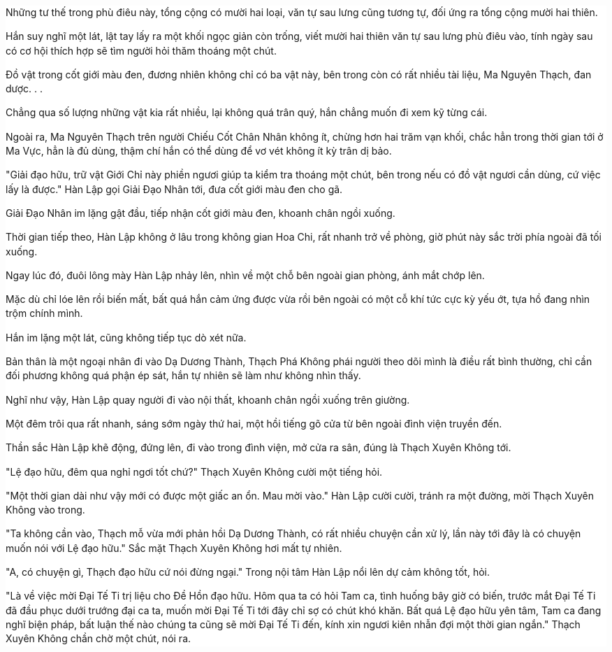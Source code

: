 Những tư thế trong phù điêu này, tổng cộng có mười hai loại, văn tự sau lưng cũng tương tự, đối ứng ra tổng cộng mười hai thiên.

Hắn suy nghĩ một lát, lật tay lấy ra một khối ngọc giản còn trống, viết mười hai thiên văn tự sau lưng phù điêu vào, tính ngày sau có cơ hội thích hợp sẽ tìm người hỏi thăm thoáng một chút.

Đồ vật trong cốt giới màu đen, đương nhiên không chỉ có ba vật này, bên trong còn có rất nhiều tài liệu, Ma Nguyên Thạch, đan dược. . .

Chẳng qua số lượng những vật kia rất nhiều, lại không quá trân quý, hắn chẳng muốn đi xem kỹ từng cái.

Ngoài ra, Ma Nguyên Thạch trên người Chiếu Cốt Chân Nhân không ít, chừng hơn hai trăm vạn khối, chắc hẳn trong thời gian tới ở Ma Vực, hẳn là đủ dùng, thậm chí hắn có thể dùng để vơ vét không ít kỳ trân dị bảo.

"Giải đạo hữu, trữ vật Giới Chỉ này phiền ngươi giúp ta kiểm tra thoáng một chút, bên trong nếu có đồ vật ngươi cần dùng, cứ việc lấy là được." Hàn Lập gọi Giải Đạo Nhân tới, đưa cốt giới màu đen cho gã.

Giải Đạo Nhân im lặng gật đầu, tiếp nhận cốt giới màu đen, khoanh chân ngồi xuống.

Thời gian tiếp theo, Hàn Lập không ở lâu trong không gian Hoa Chi, rất nhanh trở về phòng, giờ phút này sắc trời phía ngoài đã tối xuống.

Ngay lúc đó, đuôi lông mày Hàn Lập nhảy lên, nhìn về một chỗ bên ngoài gian phòng, ánh mắt chớp lên.

Mặc dù chỉ lóe lên rồi biến mất, bất quá hắn cảm ứng được vừa rồi bên ngoài có một cỗ khí tức cực kỳ yếu ớt, tựa hồ đang nhìn trộm chính mình.

Hắn im lặng một lát, cũng không tiếp tục dò xét nữa.

Bản thân là một ngoại nhân đi vào Dạ Dương Thành, Thạch Phá Không phái người theo dõi mình là điều rất bình thường, chỉ cần đối phương không quá phận ép sát, hắn tự nhiên sẽ làm như không nhìn thấy.

Nghĩ như vậy, Hàn Lập quay người đi vào nội thất, khoanh chân ngồi xuống trên giường.

Một đêm trôi qua rất nhanh, sáng sớm ngày thứ hai, một hồi tiếng gõ cửa từ bên ngoài đình viện truyền đến.

Thần sắc Hàn Lập khẽ động, đứng lên, đi vào trong đình viện, mở cửa ra sân, đúng là Thạch Xuyên Không tới.

"Lệ đạo hữu, đêm qua nghỉ ngơi tốt chứ?" Thạch Xuyên Không cười một tiếng hỏi.

"Một thời gian dài như vậy mới có được một giấc an ổn. Mau mời vào." Hàn Lập cười cười, tránh ra một đường, mời Thạch Xuyên Không vào trong.

"Ta không cần vào, Thạch mỗ vừa mới phản hồi Dạ Dương Thành, có rất nhiều chuyện cần xử lý, lần này tới đây là có chuyện muốn nói với Lệ đạo hữu." Sắc mặt Thạch Xuyên Không hơi mất tự nhiên.

"A, có chuyện gì, Thạch đạo hữu cứ nói đừng ngại." Trong nội tâm Hàn Lập nổi lên dự cảm không tốt, hỏi.

"Là về việc mời Đại Tế Ti trị liệu cho Đề Hồn đạo hữu. Hôm qua ta có hỏi Tam ca, tình huống bây giờ có biến, trước mắt Đại Tế Ti đã đầu phục dưới trướng đại ca ta, muốn mời Đại Tế Ti tới đây chỉ sợ có chút khó khăn. Bất quá Lệ đạo hữu yên tâm, Tam ca đang nghĩ biện pháp, bất luận thế nào chúng ta cũng sẽ mời Đại Tế Ti đến, kính xin ngươi kiên nhẫn đợi một thời gian ngắn." Thạch Xuyên Không chần chờ một chút, nói ra.
